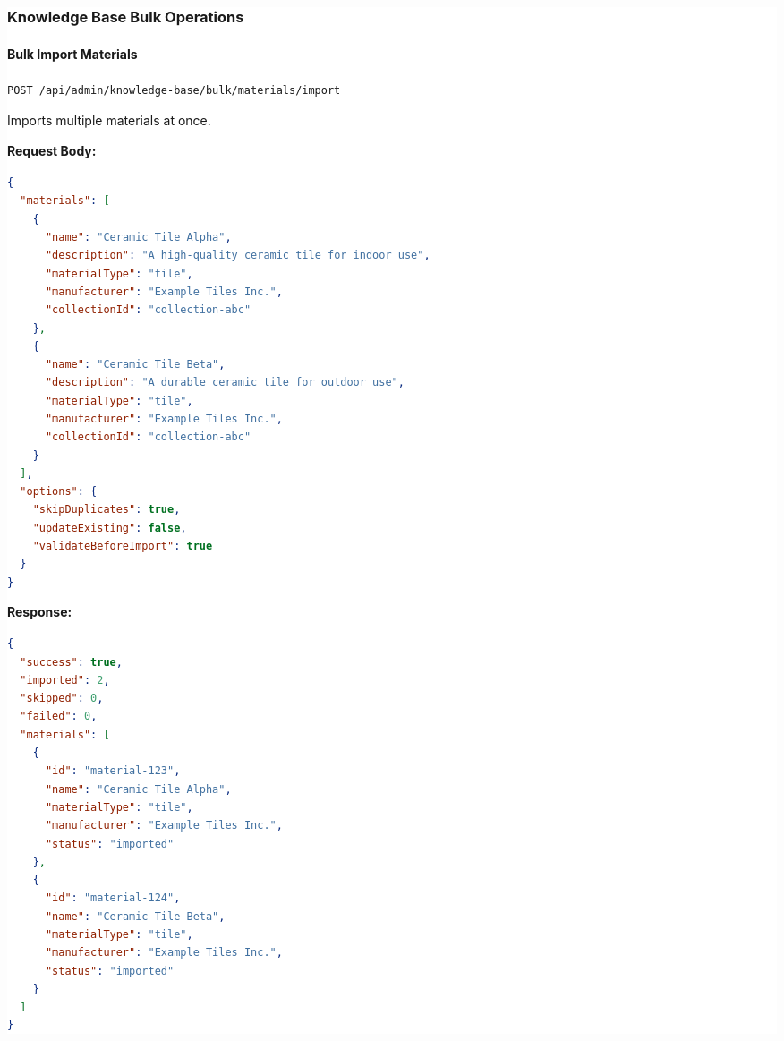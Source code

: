 ### Knowledge Base Bulk Operations

#### Bulk Import Materials

```
POST /api/admin/knowledge-base/bulk/materials/import
```

Imports multiple materials at once.

**Request Body:**
```json
{
  "materials": [
    {
      "name": "Ceramic Tile Alpha",
      "description": "A high-quality ceramic tile for indoor use",
      "materialType": "tile",
      "manufacturer": "Example Tiles Inc.",
      "collectionId": "collection-abc"
    },
    {
      "name": "Ceramic Tile Beta",
      "description": "A durable ceramic tile for outdoor use",
      "materialType": "tile",
      "manufacturer": "Example Tiles Inc.",
      "collectionId": "collection-abc"
    }
  ],
  "options": {
    "skipDuplicates": true,
    "updateExisting": false,
    "validateBeforeImport": true
  }
}
```

**Response:**
```json
{
  "success": true,
  "imported": 2,
  "skipped": 0,
  "failed": 0,
  "materials": [
    {
      "id": "material-123",
      "name": "Ceramic Tile Alpha",
      "materialType": "tile",
      "manufacturer": "Example Tiles Inc.",
      "status": "imported"
    },
    {
      "id": "material-124",
      "name": "Ceramic Tile Beta",
      "materialType": "tile",
      "manufacturer": "Example Tiles Inc.",
      "status": "imported"
    }
  ]
}
```
